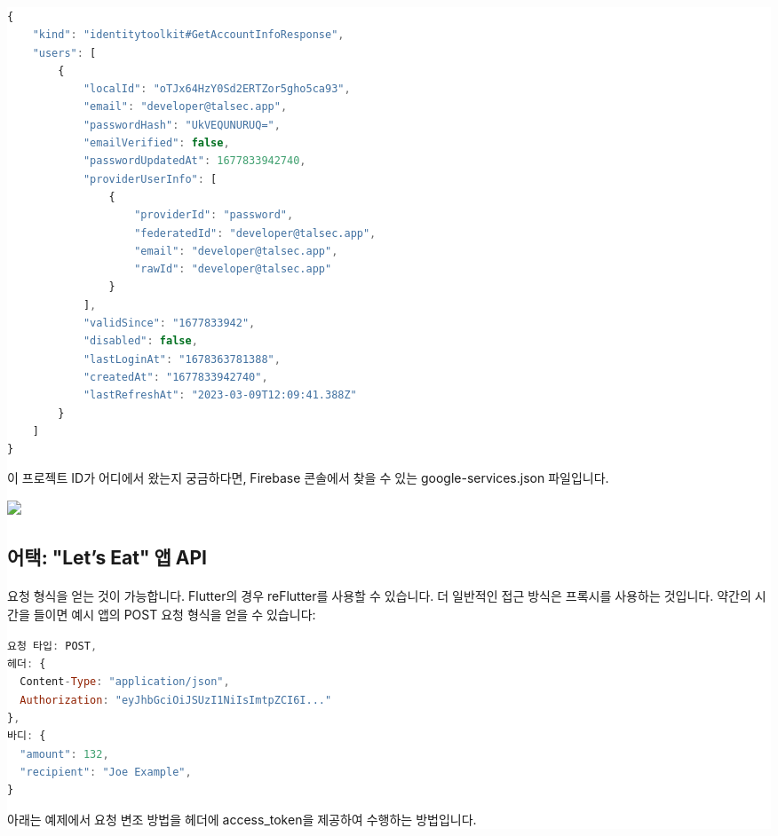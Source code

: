 ```js
{
    "kind": "identitytoolkit#GetAccountInfoResponse",
    "users": [
        {
            "localId": "oTJx64HzY0Sd2ERTZor5gho5ca93",
            "email": "developer@talsec.app",
            "passwordHash": "UkVEQUNURUQ=",
            "emailVerified": false,
            "passwordUpdatedAt": 1677833942740,
            "providerUserInfo": [
                {
                    "providerId": "password",
                    "federatedId": "developer@talsec.app",
                    "email": "developer@talsec.app",
                    "rawId": "developer@talsec.app"
                }
            ],
            "validSince": "1677833942",
            "disabled": false,
            "lastLoginAt": "1678363781388",
            "createdAt": "1677833942740",
            "lastRefreshAt": "2023-03-09T12:09:41.388Z"
        }
    ]
}
```

이 프로젝트 ID가 어디에서 왔는지 궁금하다면, Firebase 콘솔에서 찾을 수 있는 google-services.json 파일입니다.

<div class="content-ad"></div>

<img src="/assets/img/2024-08-21-ProtectingYourAPIfromAppImpersonationTokenHijackingGuideandMitigationofJWTTheft_8.png" />

## 어택: "Let’s Eat" 앱 API

요청 형식을 얻는 것이 가능합니다. Flutter의 경우 reFlutter를 사용할 수 있습니다. 더 일반적인 접근 방식은 프록시를 사용하는 것입니다. 약간의 시간을 들이면 예시 앱의 POST 요청 형식을 얻을 수 있습니다:

```js
요청 타입: POST,
헤더: {
  Content-Type: "application/json",
  Authorization: "eyJhbGciOiJSUzI1NiIsImtpZCI6I..."
},
바디: {
  "amount": 132,
  "recipient": "Joe Example",
}
```

<div class="content-ad"></div>

아래는 예제에서 요청 변조 방법을 헤더에 access_token을 제공하여 수행하는 방법입니다.
